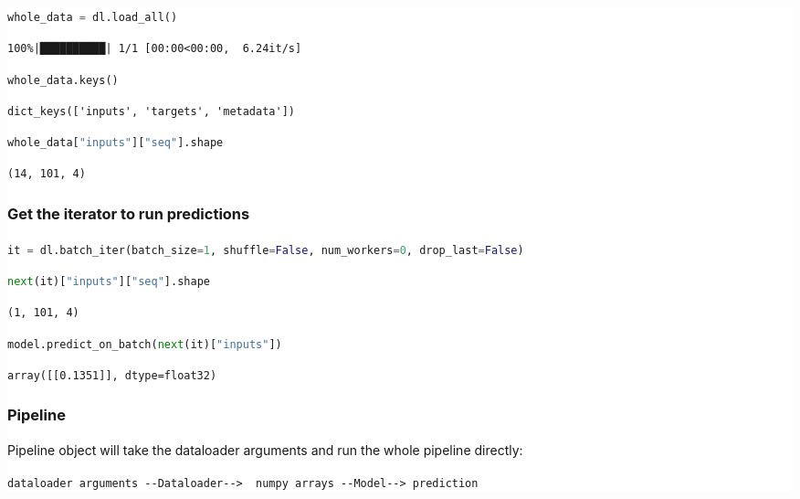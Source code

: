 
```python
whole_data = dl.load_all()
```

    100%|██████████| 1/1 [00:00<00:00,  6.24it/s]



```python
whole_data.keys()
```




    dict_keys(['inputs', 'targets', 'metadata'])




```python
whole_data["inputs"]["seq"].shape
```




    (14, 101, 4)



### Get the iterator to run predictions


```python
it = dl.batch_iter(batch_size=1, shuffle=False, num_workers=0, drop_last=False)
```


```python
next(it)["inputs"]["seq"].shape
```




    (1, 101, 4)




```python
model.predict_on_batch(next(it)["inputs"])
```




    array([[0.1351]], dtype=float32)



### Pipeline

Pipeline object will take the dataloader arguments and run the whole pipeline directly:

```
dataloader arguments --Dataloader-->  numpy arrays --Model--> prediction
```
